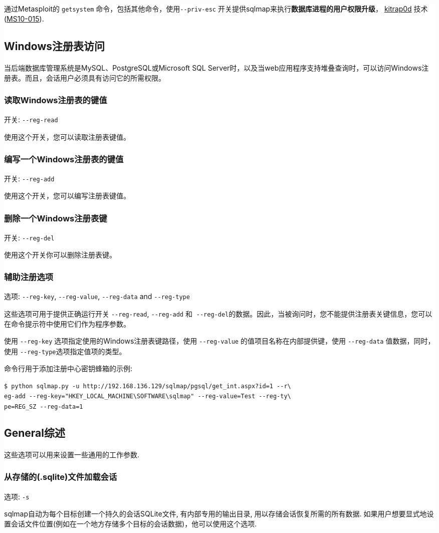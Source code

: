 通过Metasploit的 `getsystem` 命令，包括其他命令，使用`--priv-esc` 开关提供sqlmap来执行**数据库进程的用户权限升级**， [kitrap0d](http://archives.neohapsis.com/archives/fulldisclosure/2010-01/0346.html) 技术 ([MS10-015](http://www.microsoft.com/technet/security/bulletin/ms10-015.mspx)).

## Windows注册表访问

当后端数据库管理系统是MySQL、PostgreSQL或Microsoft SQL Server时，以及当web应用程序支持堆叠查询时，可以访问Windows注册表。而且，会话用户必须具有访问它的所需权限。

### 读取Windows注册表的键值

开关: `--reg-read`

使用这个开关，您可以读取注册表键值。

### 编写一个Windows注册表的键值

开关: `--reg-add`

使用这个开关，您可以编写注册表键值。

### 删除一个Windows注册表键

开关: `--reg-del`

使用这个开关你可以删除注册表键。

### 辅助注册选项

选项: `--reg-key`, `--reg-value`, `--reg-data` and `--reg-type`

这些选项可用于提供正确运行开关 `--reg-read`, `--reg-add` 和  `--reg-del`的数据。因此，当被询问时，您不能提供注册表关键信息，您可以在命令提示符中使用它们作为程序参数。

使用 `--reg-key` 选项指定使用的Windows注册表键路径，使用 `--reg-value` 的值项目名称在内部提供键，使用 `--reg-data` 值数据，同时，使用 `--reg-type`选项指定值项的类型。

命令行用于添加注册中心密钥蜂箱的示例:

```
$ python sqlmap.py -u http://192.168.136.129/sqlmap/pgsql/get_int.aspx?id=1 --r\
eg-add --reg-key="HKEY_LOCAL_MACHINE\SOFTWARE\sqlmap" --reg-value=Test --reg-ty\
pe=REG_SZ --reg-data=1
```

## General综述

这些选项可以用来设置一些通用的工作参数.

### 从存储的(.sqlite)文件加载会话

选项: `-s`

sqlmap自动为每个目标创建一个持久的会话SQLite文件, 有内部专用的输出目录, 用以存储会话恢复所需的所有数据. 如果用户想要显式地设置会话文件位置(例如在一个地方存储多个目标的会话数据)，他可以使用这个选项.
